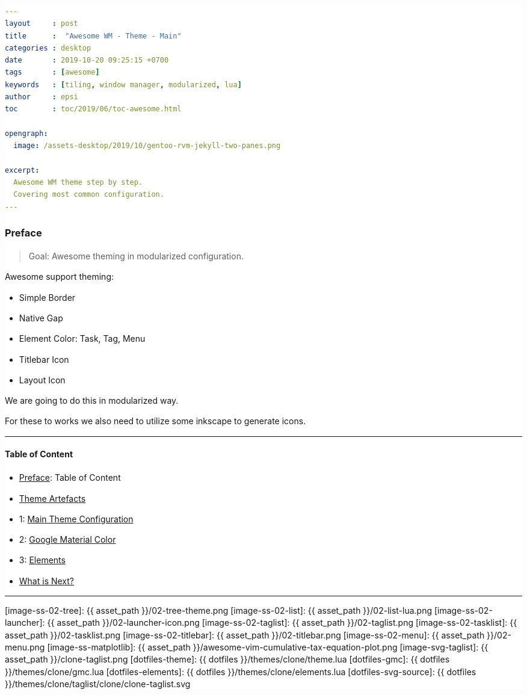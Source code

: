 ```yaml
---
layout     : post
title      :  "Awesome WM - Theme - Main"
categories : desktop
date       : 2019-10-20 09:25:15 +0700
tags       : [awesome]
keywords   : [tiling, window manager, modularized, lua]
author     : epsi
toc        : toc/2019/06/toc-awesome.html

opengraph:
  image: /assets-desktop/2019/10/gentoo-rvm-jekyll-two-panes.png

excerpt:
  Awesome WM theme step by step.
  Covering most common configuration.
---
```


<a name="preface"></a>

### Preface

> Goal: Awesome theming in modularized configuration.

Awesome support theming:

* Simple Border

* Native Gap

* Element Color: Task, Tag, Menu

* Titlebar Icon

* Layout Icon

We are going to do this in modularized way.

For these to works we also need to utilize some inkscape to generate icons.

-- -- --

#### Table of Content

* [Preface](#preface): Table of Content

* [Theme Artefacts](#artefacts)

* 1: [Main Theme Configuration](#main-theme)

* 2: [Google Material Color](#gmc)

* 3: [Elements](#elements)

* [What is Next?](#whats-next)

-- -- --


[//]: <> ( -- -- -- links below -- -- -- )
[local-whats-next]: /desktop/2019/10/21/awesome-theme-titlebar.html
[image-ss-02-tree]:     {{ asset_path }}/02-tree-theme.png
[image-ss-02-list]:     {{ asset_path }}/02-list-lua.png
[image-ss-02-launcher]: {{ asset_path }}/02-launcher-icon.png
[image-ss-02-taglist]:  {{ asset_path }}/02-taglist.png
[image-ss-02-tasklist]: {{ asset_path }}/02-tasklist.png
[image-ss-02-titlebar]: {{ asset_path }}/02-titlebar.png
[image-ss-02-menu]:     {{ asset_path }}/02-menu.png
[image-ss-matplotlib]:  {{ asset_path }}/awesome-vim-cumulative-tax-equation-plot.png
[image-svg-taglist]:    {{ asset_path }}/clone-taglist.png
[dotfiles-theme]:       {{ dotfiles }}/themes/clone/theme.lua
[dotfiles-gmc]:         {{ dotfiles }}/themes/clone/gmc.lua
[dotfiles-elements]:    {{ dotfiles }}/themes/clone/elements.lua
[dotfiles-svg-source]:  {{ dotfiles }}/themes/clone/taglist/clone/clone-taglist.svg